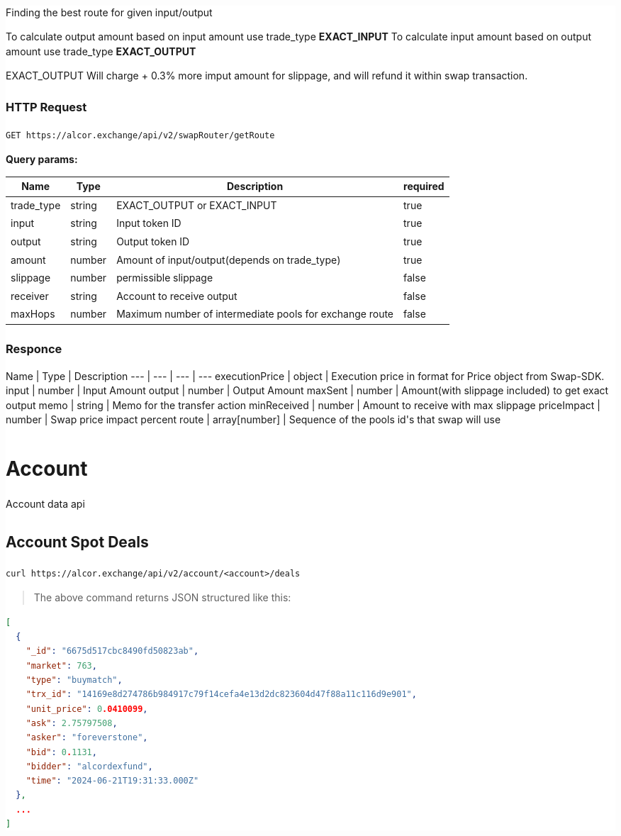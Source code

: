 Finding the best route for given input/output

To calculate output amount based on input amount use trade_type <b>EXACT_INPUT</b>
To calculate input amount based on output amount use trade_type <b>EXACT_OUTPUT</b>

<aside class="notice">
EXACT_OUTPUT Will charge + 0.3% more imput amount for slippage, and will refund it within swap transaction.
</aside>


### HTTP Request

`GET https://alcor.exchange/api/v2/swapRouter/getRoute`

**Query params:**

Name | Type | Description | required
--- | --- | --- | ---
trade_type | string | EXACT_OUTPUT or EXACT_INPUT | true
input | string | Input token ID | true
output | string | Output token ID | true
amount | number | Amount of input/output(depends on trade_type) | true
slippage | number | permissible slippage | false
receiver | string | Account to receive output | false
maxHops | number | Maximum number of intermediate pools for exchange route | false

### Responce
Name | Type | Description
--- | --- | --- | ---
executionPrice | object | Execution price in format for Price object from Swap-SDK.
input | number | Input Amount
output | number | Output Amount
maxSent | number | Amount(with slippage included) to get exact output
memo | string | Memo for the transfer action
minReceived | number | Amount to receive with max slippage
priceImpact | number | Swap price impact percent
route | array[number] | Sequence of the pools id's that swap will use


# Account
Account data api

## Account Spot Deals
```shell
curl https://alcor.exchange/api/v2/account/<account>/deals
```

> The above command returns JSON structured like this:

```json
[
  {
    "_id": "6675d517cbc8490fd50823ab",
    "market": 763,
    "type": "buymatch",
    "trx_id": "14169e8d274786b984917c79f14cefa4e13d2dc823604d47f88a11c116d9e901",
    "unit_price": 0.0410099,
    "ask": 2.75797508,
    "asker": "foreverstone",
    "bid": 0.1131,
    "bidder": "alcordexfund",
    "time": "2024-06-21T19:31:33.000Z"
  },
  ...
]
```